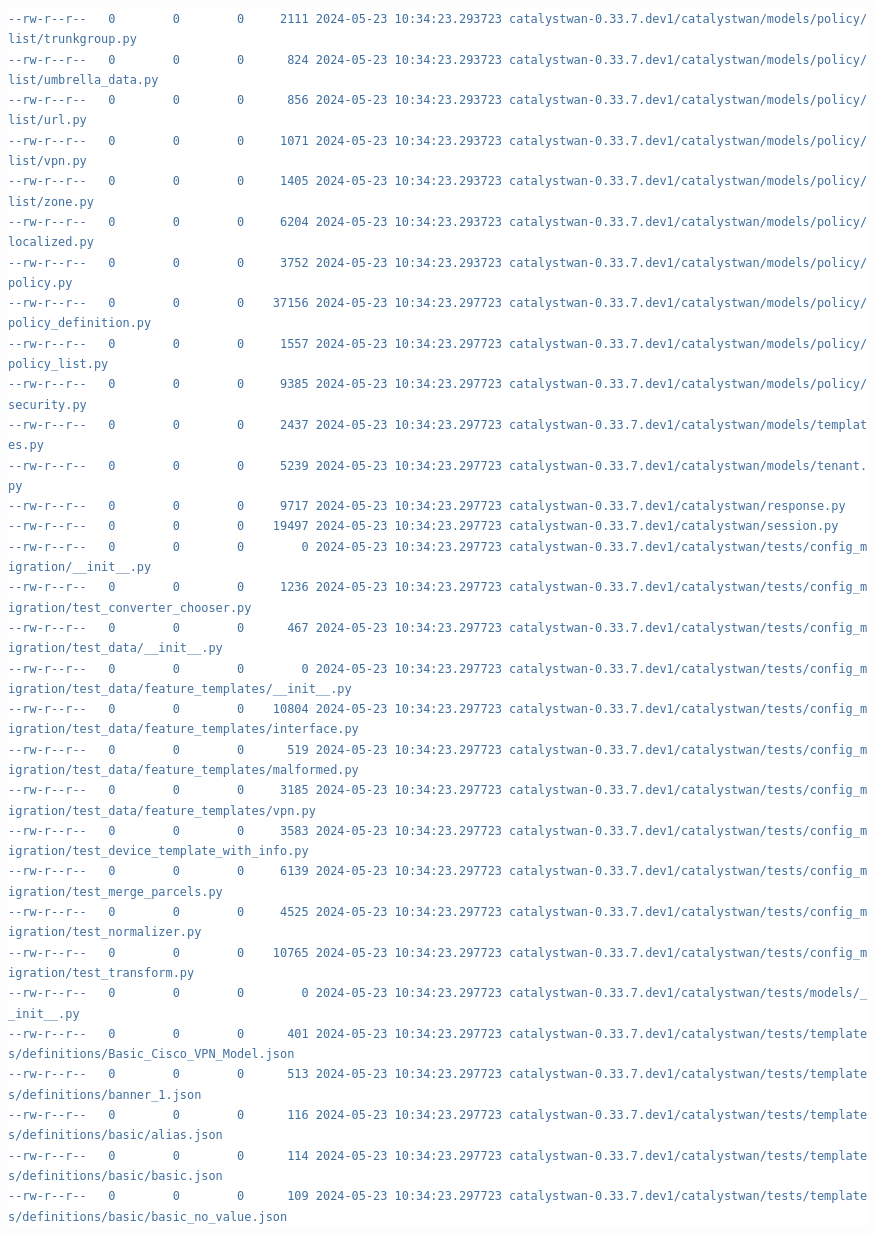 ```diff
--rw-r--r--   0        0        0     2111 2024-05-23 10:34:23.293723 catalystwan-0.33.7.dev1/catalystwan/models/policy/list/trunkgroup.py
--rw-r--r--   0        0        0      824 2024-05-23 10:34:23.293723 catalystwan-0.33.7.dev1/catalystwan/models/policy/list/umbrella_data.py
--rw-r--r--   0        0        0      856 2024-05-23 10:34:23.293723 catalystwan-0.33.7.dev1/catalystwan/models/policy/list/url.py
--rw-r--r--   0        0        0     1071 2024-05-23 10:34:23.293723 catalystwan-0.33.7.dev1/catalystwan/models/policy/list/vpn.py
--rw-r--r--   0        0        0     1405 2024-05-23 10:34:23.293723 catalystwan-0.33.7.dev1/catalystwan/models/policy/list/zone.py
--rw-r--r--   0        0        0     6204 2024-05-23 10:34:23.293723 catalystwan-0.33.7.dev1/catalystwan/models/policy/localized.py
--rw-r--r--   0        0        0     3752 2024-05-23 10:34:23.293723 catalystwan-0.33.7.dev1/catalystwan/models/policy/policy.py
--rw-r--r--   0        0        0    37156 2024-05-23 10:34:23.297723 catalystwan-0.33.7.dev1/catalystwan/models/policy/policy_definition.py
--rw-r--r--   0        0        0     1557 2024-05-23 10:34:23.297723 catalystwan-0.33.7.dev1/catalystwan/models/policy/policy_list.py
--rw-r--r--   0        0        0     9385 2024-05-23 10:34:23.297723 catalystwan-0.33.7.dev1/catalystwan/models/policy/security.py
--rw-r--r--   0        0        0     2437 2024-05-23 10:34:23.297723 catalystwan-0.33.7.dev1/catalystwan/models/templates.py
--rw-r--r--   0        0        0     5239 2024-05-23 10:34:23.297723 catalystwan-0.33.7.dev1/catalystwan/models/tenant.py
--rw-r--r--   0        0        0     9717 2024-05-23 10:34:23.297723 catalystwan-0.33.7.dev1/catalystwan/response.py
--rw-r--r--   0        0        0    19497 2024-05-23 10:34:23.297723 catalystwan-0.33.7.dev1/catalystwan/session.py
--rw-r--r--   0        0        0        0 2024-05-23 10:34:23.297723 catalystwan-0.33.7.dev1/catalystwan/tests/config_migration/__init__.py
--rw-r--r--   0        0        0     1236 2024-05-23 10:34:23.297723 catalystwan-0.33.7.dev1/catalystwan/tests/config_migration/test_converter_chooser.py
--rw-r--r--   0        0        0      467 2024-05-23 10:34:23.297723 catalystwan-0.33.7.dev1/catalystwan/tests/config_migration/test_data/__init__.py
--rw-r--r--   0        0        0        0 2024-05-23 10:34:23.297723 catalystwan-0.33.7.dev1/catalystwan/tests/config_migration/test_data/feature_templates/__init__.py
--rw-r--r--   0        0        0    10804 2024-05-23 10:34:23.297723 catalystwan-0.33.7.dev1/catalystwan/tests/config_migration/test_data/feature_templates/interface.py
--rw-r--r--   0        0        0      519 2024-05-23 10:34:23.297723 catalystwan-0.33.7.dev1/catalystwan/tests/config_migration/test_data/feature_templates/malformed.py
--rw-r--r--   0        0        0     3185 2024-05-23 10:34:23.297723 catalystwan-0.33.7.dev1/catalystwan/tests/config_migration/test_data/feature_templates/vpn.py
--rw-r--r--   0        0        0     3583 2024-05-23 10:34:23.297723 catalystwan-0.33.7.dev1/catalystwan/tests/config_migration/test_device_template_with_info.py
--rw-r--r--   0        0        0     6139 2024-05-23 10:34:23.297723 catalystwan-0.33.7.dev1/catalystwan/tests/config_migration/test_merge_parcels.py
--rw-r--r--   0        0        0     4525 2024-05-23 10:34:23.297723 catalystwan-0.33.7.dev1/catalystwan/tests/config_migration/test_normalizer.py
--rw-r--r--   0        0        0    10765 2024-05-23 10:34:23.297723 catalystwan-0.33.7.dev1/catalystwan/tests/config_migration/test_transform.py
--rw-r--r--   0        0        0        0 2024-05-23 10:34:23.297723 catalystwan-0.33.7.dev1/catalystwan/tests/models/__init__.py
--rw-r--r--   0        0        0      401 2024-05-23 10:34:23.297723 catalystwan-0.33.7.dev1/catalystwan/tests/templates/definitions/Basic_Cisco_VPN_Model.json
--rw-r--r--   0        0        0      513 2024-05-23 10:34:23.297723 catalystwan-0.33.7.dev1/catalystwan/tests/templates/definitions/banner_1.json
--rw-r--r--   0        0        0      116 2024-05-23 10:34:23.297723 catalystwan-0.33.7.dev1/catalystwan/tests/templates/definitions/basic/alias.json
--rw-r--r--   0        0        0      114 2024-05-23 10:34:23.297723 catalystwan-0.33.7.dev1/catalystwan/tests/templates/definitions/basic/basic.json
--rw-r--r--   0        0        0      109 2024-05-23 10:34:23.297723 catalystwan-0.33.7.dev1/catalystwan/tests/templates/definitions/basic/basic_no_value.json
```